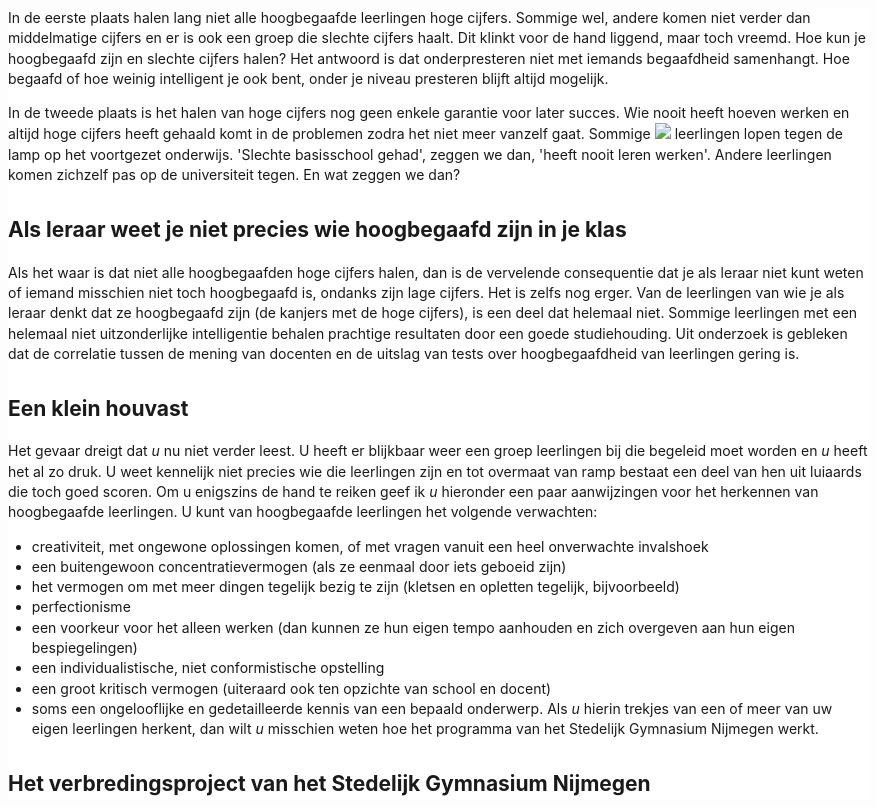 In de eerste plaats halen lang niet alle hoogbegaafde leerlingen hoge cijfers. Sommige wel, andere komen niet verder dan middelmatige cijfers en er is ook een groep die slechte cijfers haalt. Dit klinkt voor de hand liggend, maar toch vreemd. Hoe kun je hoogbegaafd zijn en slechte cijfers halen? Het antwoord is dat onderpresteren niet met iemands begaafdheid samenhangt. Hoe begaafd of hoe weinig intelligent je ook bent, onder je niveau presteren blijft altijd mogelijk.

In de tweede plaats is het halen van hoge cijfers nog geen enkele garantie voor later succes. Wie nooit heeft hoeven werken en altijd hoge cijfers heeft gehaald komt in de problemen zodra het niet meer vanzelf gaat. Sommige
![](https://cdn.mathpix.com/cropped/2025_01_29_33dde161999a5f86a735g-014.jpg?height=629&width=833&top_left_y=214&top_left_x=1066)
leerlingen lopen tegen de lamp op het voortgezet onderwijs. 'Slechte basisschool gehad', zeggen we dan, 'heeft nooit leren werken'. Andere leerlingen komen zichzelf pas op de universiteit tegen. En wat zeggen we dan?

## Als leraar weet je niet precies wie hoogbegaafd zijn in je klas

Als het waar is dat niet alle hoogbegaafden hoge cijfers halen, dan is de vervelende consequentie dat je als leraar niet kunt weten of iemand misschien niet toch hoogbegaafd is, ondanks zijn lage cijfers. Het is zelfs nog erger. Van de leerlingen van wie je als leraar denkt dat ze hoogbegaafd zijn (de kanjers met de hoge cijfers), is een deel dat helemaal niet. Sommige leerlingen met een helemaal niet uitzonderlijke intelligentie behalen prachtige resultaten door een goede studiehouding. Uit onderzoek is gebleken dat de correlatie tussen de mening van docenten en de uitslag van tests over hoogbegaafdheid van leerlingen gering is.

## Een klein houvast

Het gevaar dreigt dat $u$ nu niet verder leest. U heeft er blijkbaar weer een groep leerlingen bij die begeleid moet worden en $u$ heeft het al zo druk. U weet kennelijk niet precies wie die leerlingen zijn en tot overmaat van ramp bestaat een deel van hen uit luiaards die toch goed scoren. Om u enigszins de hand te reiken geef ik $u$ hieronder een paar aanwijzingen voor het herkennen van hoogbegaafde leerlingen.
U kunt van hoogbegaafde leerlingen het volgende verwachten:

* creativiteit, met ongewone oplossingen komen, of met vragen vanuit een heel onverwachte invalshoek
* een buitengewoon concentratievermogen (als ze eenmaal door iets geboeid zijn)
* het vermogen om met meer dingen tegelijk bezig te zijn (kletsen en opletten tegelijk, bijvoorbeeld)
* perfectionisme
* een voorkeur voor het alleen werken (dan kunnen ze hun eigen tempo aanhouden en zich overgeven aan hun eigen bespiegelingen)
* een individualistische, niet conformistische opstelling
* een groot kritisch vermogen (uiteraard ook ten opzichte van school en docent)
* soms een ongelooflijke en gedetailleerde kennis van een bepaald onderwerp.
Als $u$ hierin trekjes van een of meer van uw eigen leerlingen herkent, dan wilt $u$ misschien weten hoe het programma van het Stedelijk Gymnasium Nijmegen werkt.


## Het verbredingsproject van het Stedelijk Gymnasium Nijmegen
